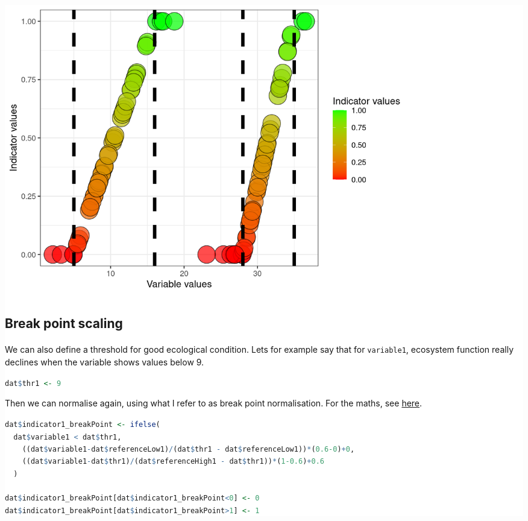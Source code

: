 <img src="scalingFunctions_files/figure-html/unnamed-chunk-12-1.png" width="672" />



## Break point scaling
We can also define a threshold for good ecological condition. Lets for example say that for `variable1`, ecosystem function really declines when the variable shows values below 9.


```r
dat$thr1 <- 9
```


Then we can normalise again, using what I refer to as break point normalisation. For the maths, see [here](https://stats.stackexchange.com/questions/281162/scale-a-number-between-a-range).

```r
dat$indicator1_breakPoint <- ifelse(
  dat$variable1 < dat$thr1,
    ((dat$variable1-dat$referenceLow1)/(dat$thr1 - dat$referenceLow1))*(0.6-0)+0,
    ((dat$variable1-dat$thr1)/(dat$referenceHigh1 - dat$thr1))*(1-0.6)+0.6
  )

dat$indicator1_breakPoint[dat$indicator1_breakPoint<0] <- 0
dat$indicator1_breakPoint[dat$indicator1_breakPoint>1] <- 1
```
